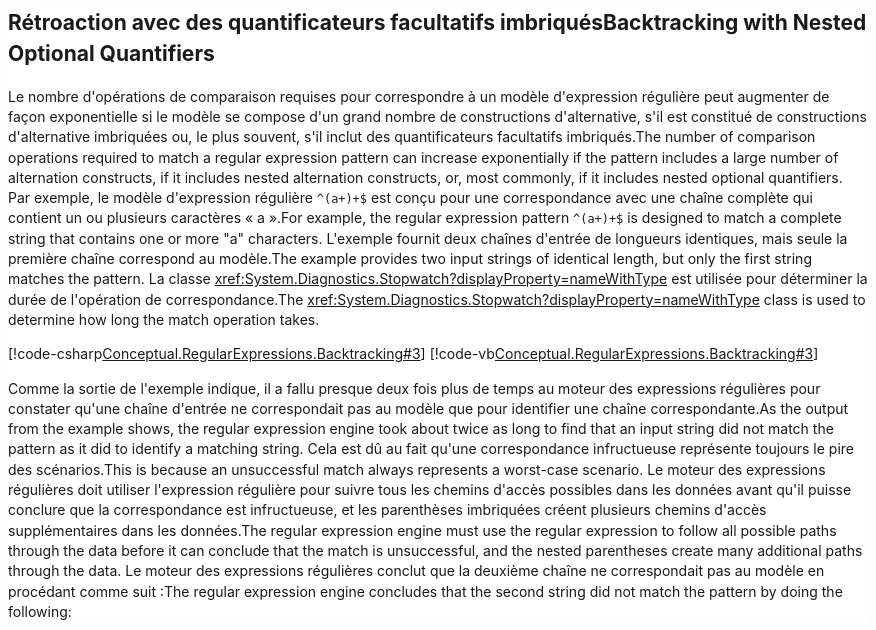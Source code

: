 ## <a name="backtracking-with-nested-optional-quantifiers"></a><span data-ttu-id="2a6f8-224">Rétroaction avec des quantificateurs facultatifs imbriqués</span><span class="sxs-lookup"><span data-stu-id="2a6f8-224">Backtracking with Nested Optional Quantifiers</span></span>  
 <span data-ttu-id="2a6f8-225">Le nombre d'opérations de comparaison requises pour correspondre à un modèle d'expression régulière peut augmenter de façon exponentielle si le modèle se compose d'un grand nombre de constructions d'alternative, s'il est constitué de constructions d'alternative imbriquées ou, le plus souvent, s'il inclut des quantificateurs facultatifs imbriqués.</span><span class="sxs-lookup"><span data-stu-id="2a6f8-225">The number of comparison operations required to match a regular expression pattern can increase exponentially if the pattern includes a large number of alternation constructs, if it includes nested alternation constructs, or, most commonly, if it includes nested optional quantifiers.</span></span> <span data-ttu-id="2a6f8-226">Par exemple, le modèle d'expression régulière `^(a+)+$` est conçu pour une correspondance avec une chaîne complète qui contient un ou plusieurs caractères « a ».</span><span class="sxs-lookup"><span data-stu-id="2a6f8-226">For example, the regular expression pattern `^(a+)+$` is designed to match a complete string that contains one or more "a" characters.</span></span> <span data-ttu-id="2a6f8-227">L'exemple fournit deux chaînes d'entrée de longueurs identiques, mais seule la première chaîne correspond au modèle.</span><span class="sxs-lookup"><span data-stu-id="2a6f8-227">The example provides two input strings of identical length, but only the first string matches the pattern.</span></span> <span data-ttu-id="2a6f8-228">La classe <xref:System.Diagnostics.Stopwatch?displayProperty=nameWithType> est utilisée pour déterminer la durée de l'opération de correspondance.</span><span class="sxs-lookup"><span data-stu-id="2a6f8-228">The <xref:System.Diagnostics.Stopwatch?displayProperty=nameWithType> class is used to determine how long the match operation takes.</span></span>  
  
 [!code-csharp[Conceptual.RegularExpressions.Backtracking#3](../../../samples/snippets/csharp/VS_Snippets_CLR/conceptual.regularexpressions.backtracking/cs/backtracking3.cs#3)]
 [!code-vb[Conceptual.RegularExpressions.Backtracking#3](../../../samples/snippets/visualbasic/VS_Snippets_CLR/conceptual.regularexpressions.backtracking/vb/backtracking3.vb#3)]  
  
 <span data-ttu-id="2a6f8-229">Comme la sortie de l'exemple indique, il a fallu presque deux fois plus de temps au moteur des expressions régulières pour constater qu'une chaîne d'entrée ne correspondait pas au modèle que pour identifier une chaîne correspondante.</span><span class="sxs-lookup"><span data-stu-id="2a6f8-229">As the output from the example shows, the regular expression engine took about twice as long to find that an input string did not match the pattern as it did to identify a matching string.</span></span> <span data-ttu-id="2a6f8-230">Cela est dû au fait qu'une correspondance infructueuse représente toujours le pire des scénarios.</span><span class="sxs-lookup"><span data-stu-id="2a6f8-230">This is because an unsuccessful match always represents a worst-case scenario.</span></span> <span data-ttu-id="2a6f8-231">Le moteur des expressions régulières doit utiliser l'expression régulière pour suivre tous les chemins d'accès possibles dans les données avant qu'il puisse conclure que la correspondance est infructueuse, et les parenthèses imbriquées créent plusieurs chemins d'accès supplémentaires dans les données.</span><span class="sxs-lookup"><span data-stu-id="2a6f8-231">The regular expression engine must use the regular expression to follow all possible paths through the data before it can conclude that the match is unsuccessful, and the nested parentheses create many additional paths through the data.</span></span> <span data-ttu-id="2a6f8-232">Le moteur des expressions régulières conclut que la deuxième chaîne ne correspondait pas au modèle en procédant comme suit :</span><span class="sxs-lookup"><span data-stu-id="2a6f8-232">The regular expression engine concludes that the second string did not match the pattern by doing the following:</span></span>  
  